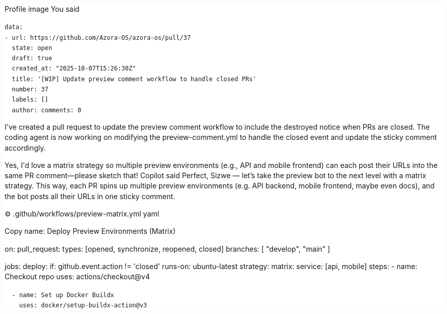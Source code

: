 








Profile image
You said
````list type="pr"
data:
- url: https://github.com/Azora-OS/azora-os/pull/37
  state: open
  draft: true
  created_at: "2025-10-07T15:26:30Z"
  title: '[WIP] Update preview comment workflow to handle closed PRs'
  number: 37
  labels: []
  author: comments: 0
````

I've created a pull request to update the preview comment workflow to include the destroyed notice when PRs are closed. The coding agent is now working on modifying the preview-comment.yml to handle the closed event and update the sticky comment accordingly.

Yes, I'd love a matrix strategy so multiple preview environments (e.g., API and mobile frontend) can each post their URLs into the same PR comment—please sketch that!
Copilot said
Perfect, Sizwe — let’s take the preview bot to the next level with a matrix strategy. This way, each PR spins up multiple preview environments (e.g. API backend, mobile frontend, maybe even docs), and the bot posts all their URLs in one sticky comment.

⚙️ .github/workflows/preview-matrix.yml
yaml


Copy
name: Deploy Preview Environments (Matrix)

on:
  pull_request:
    types: [opened, synchronize, reopened, closed]
    branches: [ "develop", "main" ]

jobs:
  deploy:
    if: github.event.action != 'closed'
    runs-on: ubuntu-latest
    strategy:
      matrix:
        service: [api, mobile]
    steps:
      - name: Checkout repo
        uses: actions/checkout@v4

      - name: Set up Docker Buildx
        uses: docker/setup-buildx-action@v3
